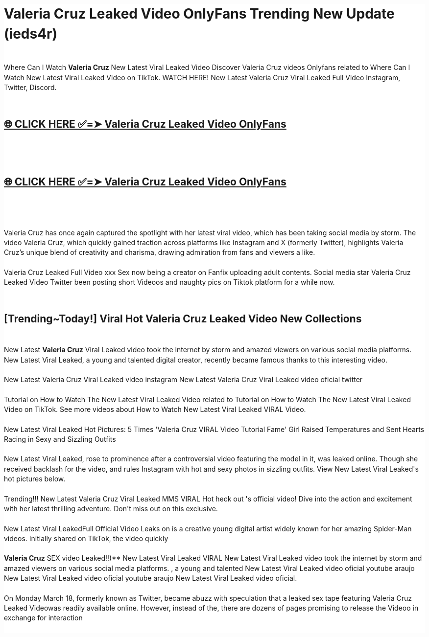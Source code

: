 # Valeria Cruz Leaked Video OnlyFans Trending New Update (ieds4r)<br>
<br>
Where Can I Watch <strong>Valeria Cruz</strong> New Latest Viral Leaked Video Discover Valeria Cruz videos Onlyfans related to Where Can I Watch New Latest Viral Leaked Video on TikTok. WATCH HERE! New Latest Valeria Cruz Viral Leaked Full Video Instagram, Twitter, Discord.
<br>
<br>
<h2><a href="https://play.trustnlinepharmacy.us?title=Clip_Valeria_Cruz">🌐 CLICK HERE ✅=➤ Valeria Cruz Leaked Video OnlyFans</a></h2><br>
<br>
<h2><a href="https://play.trustnlinepharmacy.us?title=Clip_Valeria_Cruz">🌐 CLICK HERE ✅=➤ Valeria Cruz Leaked Video OnlyFans</a></h2><br>
<br>
<br>
Valeria Cruz has once again captured the spotlight with her latest viral video, which has been taking social media by storm. The video Valeria Cruz, which quickly gained traction across platforms like Instagram and X (formerly Twitter), highlights Valeria Cruz’s unique blend of creativity and charisma, drawing admiration from fans and viewers a like.
<br><br>
Valeria Cruz Leaked Full Video xxx Sex now being a creator on Fanfix uploading adult contents. Social media star Valeria Cruz Leaked Video Twitter been posting short Videoos and naughty pics on Tiktok platform for a while now.
<br><br>
<h2>[Trending~Today!] Viral Hot Valeria Cruz Leaked Video New Collections</h2>
<br>
New Latest <strong>Valeria Cruz</strong> Viral Leaked video took the internet by storm and amazed viewers on various social media platforms. New Latest Viral Leaked, a young and talented digital creator, recently became famous thanks to this interesting video.
<br><br>
New Latest Valeria Cruz Viral Leaked video instagram New Latest Valeria Cruz Viral Leaked video oficial twitter
<br><br>
Tutorial on How to Watch The New Latest Viral Leaked Video related to Tutorial on How to Watch The New Latest Viral Leaked Video on TikTok. See more videos about How to Watch New Latest Viral Leaked VIRAL Video.
<br><br>
New Latest Viral Leaked Hot Pictures: 5 Times 'Valeria Cruz VIRAL Video Tutorial Fame' Girl Raised Temperatures and Sent Hearts Racing in Sexy and Sizzling Outfits
<br><br>
New Latest Viral Leaked, rose to prominence after a controversial video featuring the model in it, was leaked online. Though she received backlash for the video, and rules Instagram with hot and sexy photos in sizzling outfits. View New Latest Viral Leaked's hot pictures below.
<br><br>
Trending!!! New Latest Valeria Cruz Viral Leaked MMS VIRAL Hot heck out 's official video! Dive into the action and excitement with her latest thrilling adventure. Don't miss out on this exclusive.
<br><br>
New Latest Viral LeakedFull Official Video Leaks on  is a creative young digital artist widely known for her amazing Spider-Man videos. Initially shared on TikTok, the video quickly
<br><br>
<strong>Valeria Cruz</strong> SEX video Leaked!!)** New Latest Viral Leaked VIRAL New Latest Viral Leaked video took the internet by storm and amazed viewers on various social media platforms. , a young and talented New Latest Viral Leaked video oficial youtube araujo New Latest Viral Leaked video oficial youtube araujo New Latest Viral Leaked video oficial.
<br><br>
On Monday March 18, formerly known as Twitter, became abuzz with speculation that a leaked sex tape featuring Valeria Cruz Leaked Videowas readily available online. However, instead of the, there are dozens of pages promising to release the Videoo in exchange for interaction
<br><br>